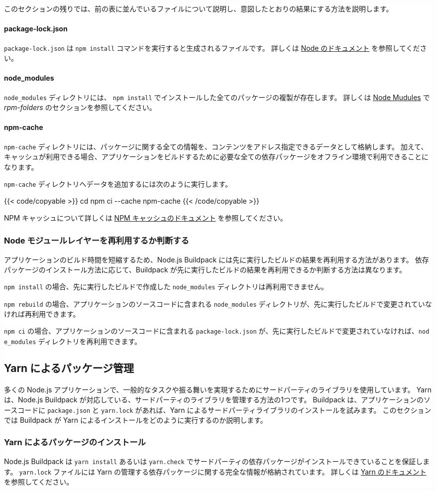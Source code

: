 
このセクションの残りでは、前の表に並んでいるファイルについて説明し、意図したとおりの結果にする方法を説明します。

#### package-lock.json

`package-lock.json` は `npm install` コマンドを実行すると生成されるファイルです。
詳しくは [Node のドキュメント](https://docs.npmjs.com/files/package-lock.json) を参照してください。

#### node_modules


`node_modules` ディレクトリには、 `npm install` でインストールした全てのパッケージの複製が存在します。
詳しくは [Node Mudules](https://docs.npmjs.com/files/folders.html#node-modules) で _rpm-folders_ のセクションを参照してください。

#### npm-cache

`npm-cache` ディレクトリには、パッケージに関する全ての情報を、コンテンツをアドレス指定できるデータとして格納します。
加えて、キャッシュが利用できる場合、アプリケーションをビルドするために必要な全ての依存パッケージをオフライン環境で利用できることになります。


`npm-cache` ディレクトリへデータを追加するには次のように実行します。

{{< code/copyable >}}
cd <your source code directory>
npm ci --cache npm-cache
{{< /code/copyable >}}


NPM キャッシュについて詳しくは [NPM キャッシュのドキュメント](https://docs.npmjs.com/cli/cache) を参照してください。

### Node モジュールレイヤーを再利用するか判断する

アプリケーションのビルド時間を短縮するため、Node.js Buildpack には先に実行したビルドの結果を再利用する方法があります。
依存パッケージのインストール方法に応じて、Buildpack が先に実行したビルドの結果を再利用できるか判断する方法は異なります。


`npm install` の場合、先に実行したビルドで作成した `node_modules` ディレクトリは再利用できません。


`npm rebuild` の場合、アプリケーションのソースコードに含まれる `node_modules` ディレクトリが、先に実行したビルドで変更されていなければ再利用できます。


`npm ci` の場合、アプリケーションのソースコードに含まれる `package-lock.json` が、先に実行したビルドで変更されていなければ、`node_modules` ディレクトリを再利用できます。

## Yarn によるパッケージ管理

多くの Node.js アプリケーションで、一般的なタスクや振る舞いを実現するためにサードパーティのライブラリを使用しています。
Yarn は、Node.js Buildpack が対応している、サードパーティのライブラリを管理する方法の1つです。
Buildpack は、アプリケーションのソースコードに `package.json` と `yarn.lock` があれば、Yarn によるサードパーティライブラリのインストールを試みます。
このセクションでは Buildpack が Yarn によるインストールをどのように実行するのか説明します。

### Yarn によるパッケージのインストール

Node.js Buildpack は `yarn install` あるいは `yarn.check` でサードパーティの依存パッケージがインストールできていることを保証します。
`yarn.lock` ファイルには Yarn の管理する依存パッケージに関する完全な情報が格納されています。
詳しくは [Yarn のドキュメント](https://yarnpkg.com/lang/en/docs/yarn-lock/) を参照してください。
